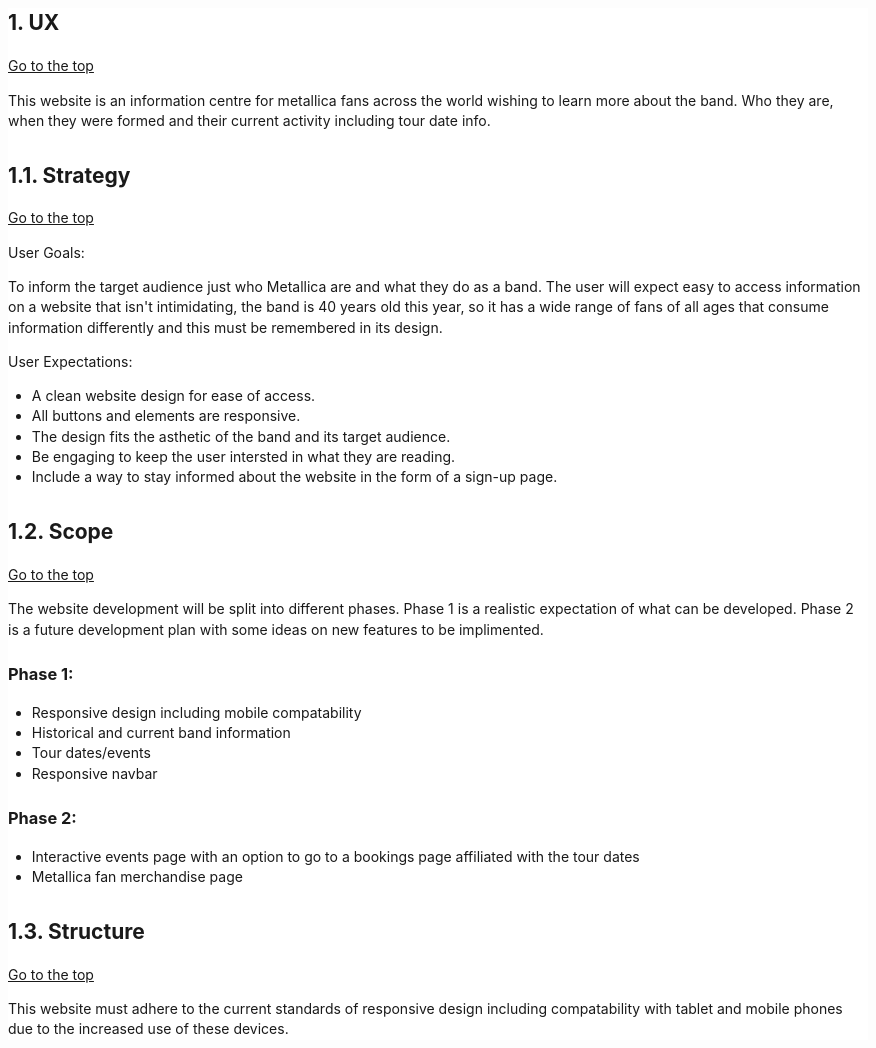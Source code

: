 ## 1. UX

[Go to the top](#table-of-contents)

This website is an information centre for metallica fans across the world wishing to learn more about the band. Who they are, when they were formed and their current activity including tour date info.

<a name="strategy"></a>

## 1.1. Strategy

[Go to the top](#table-of-contents)

User Goals:

To inform the target audience just who Metallica are and what they do as a band.
The user will expect easy to access information on a website that isn't intimidating, the band is 40 years old this year, so it has a wide range of fans of all ages that consume information differently and this must be remembered in its design.

User Expectations:
* A clean website design for ease of access.
* All buttons and elements are responsive.
* The design fits the asthetic of the band and its target audience.
* Be engaging to keep the user intersted in what they are reading.
* Include a way to stay informed about the website in the form of a sign-up page.

## 1.2. Scope
[Go to the top](#table-of-contents)

The website development will be split into different phases. Phase 1 is a realistic expectation of what can be developed. Phase 2 is a future development plan with some ideas on new features to be implimented.

### Phase 1:

* Responsive design including mobile compatability
* Historical and current band information
* Tour dates/events
* Responsive navbar

### Phase 2:

* Interactive events page with an option to go to a bookings page affiliated with the tour dates
* Metallica fan merchandise page

## 1.3. Structure

[Go to the top](#table-of-contents)

This website must adhere to the current standards of responsive design including compatability with tablet and mobile phones due to the increased use of these devices.
